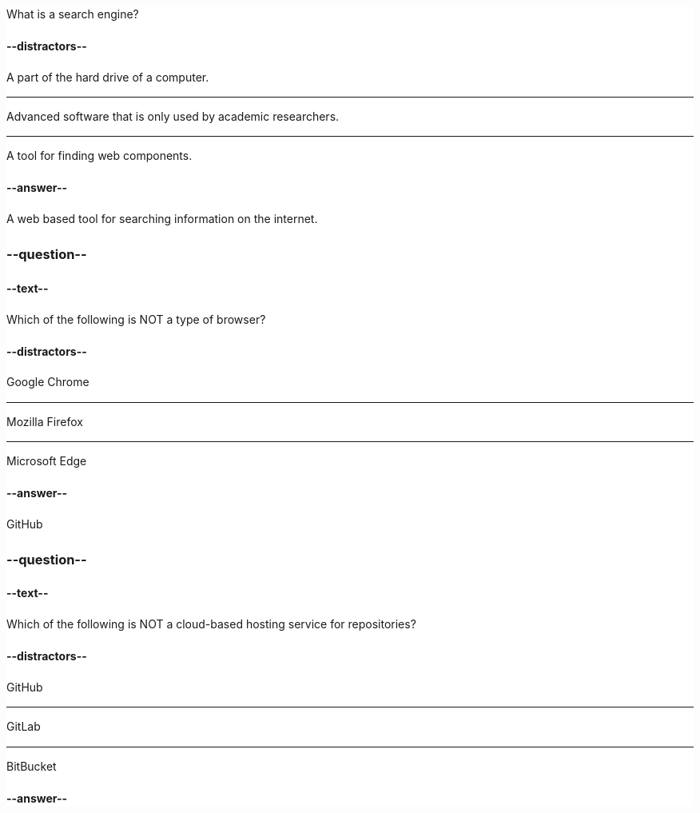 What is a search engine?

#### --distractors--

A part of the hard drive of a computer.

---

Advanced software that is only used by academic researchers.

---

A tool for finding web components.

#### --answer--

A web based tool for searching information on the internet.

### --question--

#### --text--

Which of the following is NOT a type of browser?

#### --distractors--

Google Chrome

---

Mozilla Firefox

---

Microsoft Edge

#### --answer--

GitHub

### --question--

#### --text--

Which of the following is NOT a cloud-based hosting service for repositories?

#### --distractors--

GitHub

---

GitLab

---

BitBucket

#### --answer--

